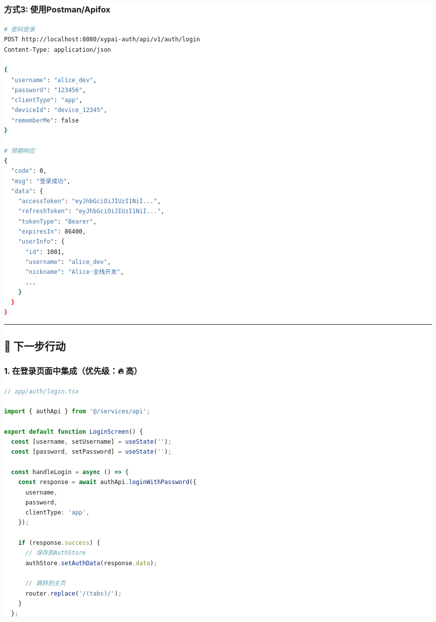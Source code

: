 ### 方式3: 使用Postman/Apifox

```bash
# 密码登录
POST http://localhost:8080/xypai-auth/api/v1/auth/login
Content-Type: application/json

{
  "username": "alice_dev",
  "password": "123456",
  "clientType": "app",
  "deviceId": "device_12345",
  "rememberMe": false
}

# 预期响应
{
  "code": 0,
  "msg": "登录成功",
  "data": {
    "accessToken": "eyJhbGciOiJIUzI1NiI...",
    "refreshToken": "eyJhbGciOiJIUzI1NiI...",
    "tokenType": "Bearer",
    "expiresIn": 86400,
    "userInfo": {
      "id": 1001,
      "username": "alice_dev",
      "nickname": "Alice·全栈开发",
      ...
    }
  }
}
```

---

## 🚀 下一步行动

### 1. 在登录页面中集成（优先级：🔥 高）

```typescript
// app/auth/login.tsx

import { authApi } from '@/services/api';

export default function LoginScreen() {
  const [username, setUsername] = useState('');
  const [password, setPassword] = useState('');

  const handleLogin = async () => {
    const response = await authApi.loginWithPassword({
      username,
      password,
      clientType: 'app',
    });

    if (response.success) {
      // 保存到AuthStore
      authStore.setAuthData(response.data);
      
      // 跳转到主页
      router.replace('/(tabs)/');
    }
  };
```